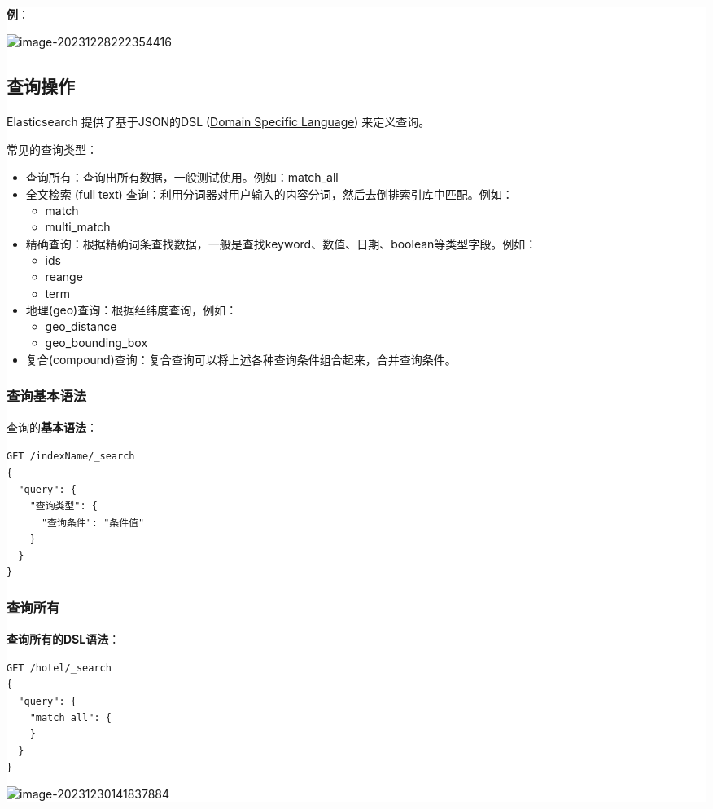 **例**：

![image-20231228222354416](https://fastly.jsdelivr.net/gh/LetengZzz/img@main/tc2/img202312282223330.png)

## 查询操作

Elasticsearch 提供了基于JSON的DSL ([Domain Specific Language](https://www.elastic.co/guide/en/elasticsearch/reference/current/query-dsl.html)) 来定义查询。

常见的查询类型：

- 查询所有：查询出所有数据，一般测试使用。例如：match_all
- 全文检索 (full text) 查询：利用分词器对用户输入的内容分词，然后去倒排索引库中匹配。例如：
  - match
  - multi_match
- 精确查询：根据精确词条查找数据，一般是查找keyword、数值、日期、boolean等类型字段。例如：
  - ids
  - reange
  - term
- 地理(geo)查询：根据经纬度查询，例如：
  - geo_distance
  - geo_bounding_box
- 复合(compound)查询：复合查询可以将上述各种查询条件组合起来，合并查询条件。

### 查询基本语法

查询的**基本语法**：

```
GET /indexName/_search
{
  "query": {
    "查询类型": {
      "查询条件": "条件值"
    }
  }
}
```

### 查询所有

**查询所有的DSL语法**：

```
GET /hotel/_search
{
  "query": {
    "match_all": {
    }
  }
}
```

![image-20231230141837884](https://fastly.jsdelivr.net/gh/LetengZzz/img@main/tc2/img202312301418793.png)

